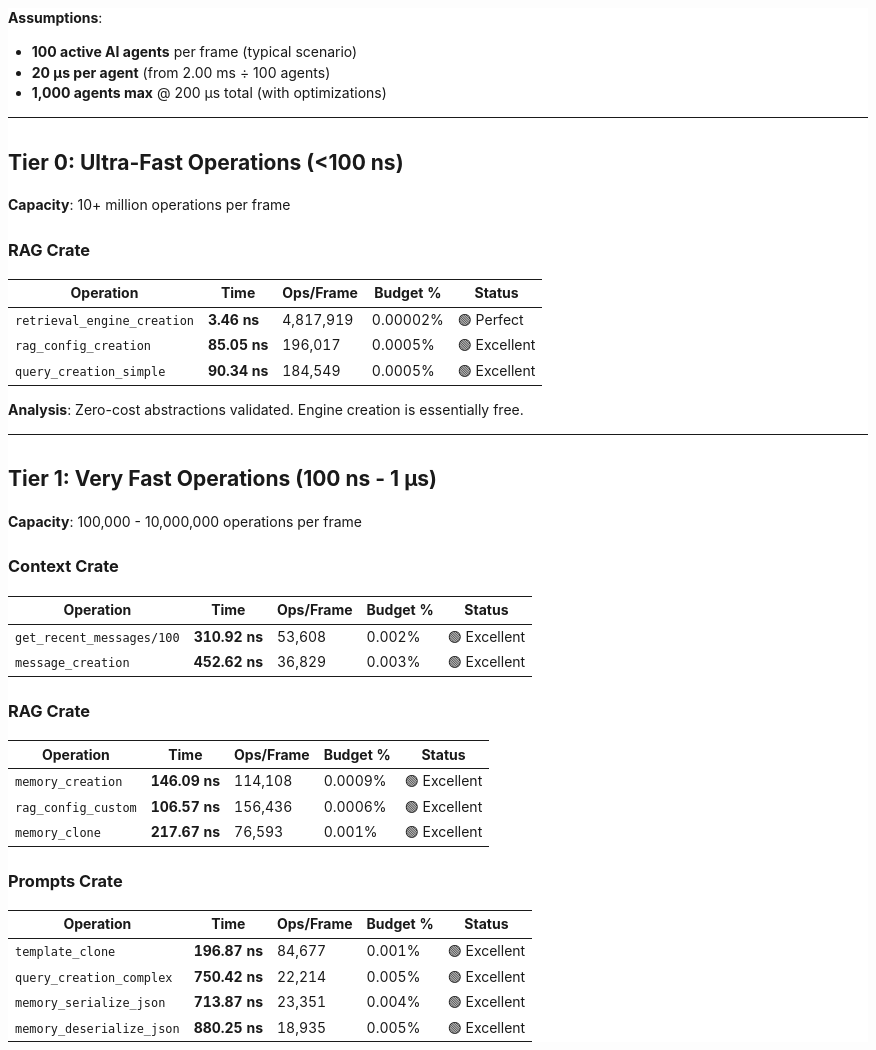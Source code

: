 **Assumptions**:
- **100 active AI agents** per frame (typical scenario)
- **20 µs per agent** (from 2.00 ms ÷ 100 agents)
- **1,000 agents max** @ 200 µs total (with optimizations)

---

## Tier 0: Ultra-Fast Operations (<100 ns)

**Capacity**: 10+ million operations per frame

### RAG Crate

| Operation | Time | Ops/Frame | Budget % | Status |
|-----------|------|-----------|----------|--------|
| `retrieval_engine_creation` | **3.46 ns** | 4,817,919 | 0.00002% | 🟢 Perfect |
| `rag_config_creation` | **85.05 ns** | 196,017 | 0.0005% | 🟢 Excellent |
| `query_creation_simple` | **90.34 ns** | 184,549 | 0.0005% | 🟢 Excellent |

**Analysis**: Zero-cost abstractions validated. Engine creation is essentially free.

---

## Tier 1: Very Fast Operations (100 ns - 1 µs)

**Capacity**: 100,000 - 10,000,000 operations per frame

### Context Crate

| Operation | Time | Ops/Frame | Budget % | Status |
|-----------|------|-----------|----------|--------|
| `get_recent_messages/100` | **310.92 ns** | 53,608 | 0.002% | 🟢 Excellent |
| `message_creation` | **452.62 ns** | 36,829 | 0.003% | 🟢 Excellent |

### RAG Crate

| Operation | Time | Ops/Frame | Budget % | Status |
|-----------|------|-----------|----------|--------|
| `memory_creation` | **146.09 ns** | 114,108 | 0.0009% | 🟢 Excellent |
| `rag_config_custom` | **106.57 ns** | 156,436 | 0.0006% | 🟢 Excellent |
| `memory_clone` | **217.67 ns** | 76,593 | 0.001% | 🟢 Excellent |

### Prompts Crate

| Operation | Time | Ops/Frame | Budget % | Status |
|-----------|------|-----------|----------|--------|
| `template_clone` | **196.87 ns** | 84,677 | 0.001% | 🟢 Excellent |
| `query_creation_complex` | **750.42 ns** | 22,214 | 0.005% | 🟢 Excellent |
| `memory_serialize_json` | **713.87 ns** | 23,351 | 0.004% | 🟢 Excellent |
| `memory_deserialize_json` | **880.25 ns** | 18,935 | 0.005% | 🟢 Excellent |
